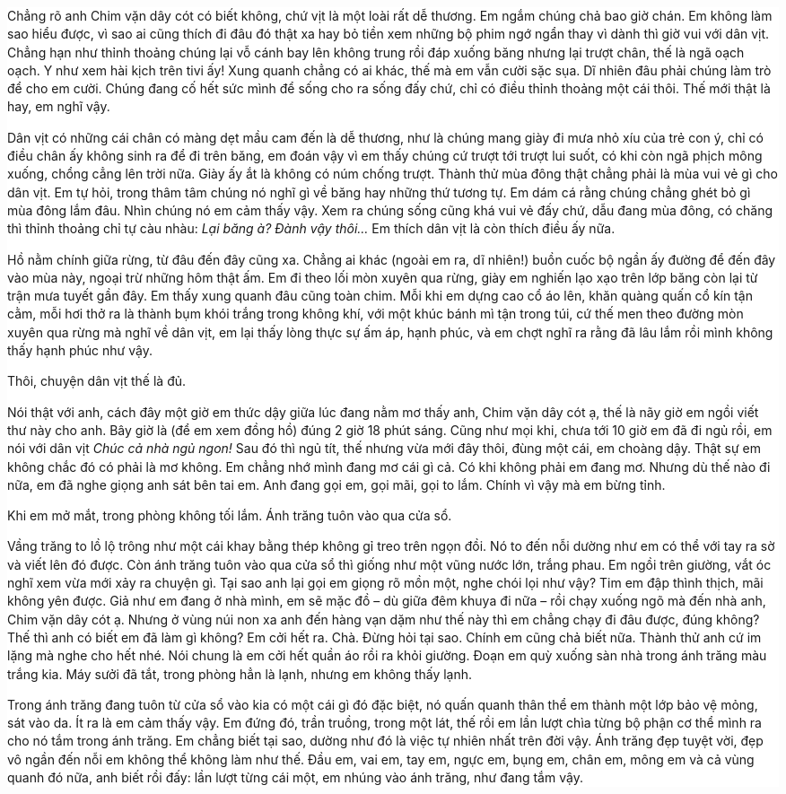 Chẳng rõ anh Chim vặn dây cót có biết không, chứ vịt là một loài rất dễ thương. Em ngắm chúng chả bao giờ chán. Em không làm sao hiểu được, vì sao ai cũng thích đi đâu đó thật xa hay bỏ tiền xem những bộ phim ngớ ngẩn thay vì dành thì giờ vui với dân vịt. Chẳng hạn như thỉnh thoảng chúng lại vỗ cánh bay lên không trung rồi đáp xuống băng nhưng lại trượt chân, thế là ngã oạch oạch. Y như xem hài kịch trên tivi ấy! Xung quanh chẳng có ai khác, thế mà em vẫn cười sặc sụa. Dĩ nhiên đâu phải chúng làm trò để cho em cười. Chúng đang cố hết sức mình để sống cho ra sống đấy chứ, chỉ có điều thỉnh thoảng một cái thôi. Thế mới thật là hay, em nghĩ vậy.

Dân vịt có những cái chân có màng dẹt mầu cam đến là dễ thương, như là chúng mang giày đi mưa nhỏ xíu của trẻ con ý, chỉ có điều chân ấy không sinh ra để đi trên băng, em đoán vậy vì em thấy chúng cứ trượt tới trượt lui suốt, có khi còn ngã phịch mông xuống, chổng cẳng lên trời nữa. Giày ấy ắt là không có núm chống trượt. Thành thử mùa đông thật chẳng phải là mùa vui vẻ gì cho dân vịt. Em tự hỏi, trong thâm tâm chúng nó nghĩ gì về băng hay những thứ tương tự. Em dám cá rằng chúng chẳng ghét bỏ gì mùa đông lắm đâu. Nhìn chúng nó em cảm thấy vậy. Xem ra chúng sống cũng khá vui vẻ đấy chứ, dẫu đang mùa đông, có chăng thì thỉnh thoảng chỉ tự càu nhàu: _Lại băng à? Đành vậy thôi…_ Em thích dân vịt là còn thích điều ấy nữa.

Hồ nằm chính giữa rừng, từ đâu đến đây cũng xa. Chẳng ai khác (ngoài em ra, dĩ nhiên!) buồn cuốc bộ ngần ấy đường để đến đây vào mùa này, ngoại trừ những hôm thật ấm. Em đi theo lối mòn xuyên qua rừng, giày em nghiến lạo xạo trên lớp băng còn lại từ trận mưa tuyết gần đây. Em thấy xung quanh đâu cũng toàn chim. Mỗi khi em dựng cao cổ áo lên, khăn quàng quấn cổ kín tận cằm, mỗi hơi thở ra là thành bụm khói trắng trong không khí, với một khúc bánh mì tận trong túi, cứ thế men theo đường mòn xuyên qua rừng mà nghĩ về dân vịt, em lại thấy lòng thực sự ấm áp, hạnh phúc, và em chợt nghĩ ra rằng đã lâu lắm rồi mình không thấy hạnh phúc như vậy.

Thôi, chuyện dân vịt thế là đủ.

Nói thật với anh, cách đây một giờ em thức dậy giữa lúc đang nằm mơ thấy anh, Chim vặn dây cót ạ, thế là nãy giờ em ngồi viết thư này cho anh. Bây giờ là (để em xem đồng hồ) đúng 2 giờ 18 phút sáng. Cũng như mọi khi, chưa tới 10 giờ em đã đi ngủ rồi, em nói với dân vịt _Chúc cả nhà ngủ ngon!_ Sau đó thì ngủ tít, thế nhưng vừa mới đây thôi, đùng một cái, em choàng dậy. Thật sự em không chắc đó có phải là mơ không. Em chẳng nhớ mình đang mơ cái gì cả. Có khi không phải em đang mơ. Nhưng dù thế nào đi nữa, em đã nghe giọng anh sát bên tai em. Anh đang gọi em, gọi mãi, gọi to lắm. Chính vì vậy mà em bừng tỉnh.

Khi em mở mắt, trong phòng không tối lắm. Ánh trăng tuôn vào qua cửa sổ.

Vầng trăng to lồ lộ trông như một cái khay bằng thép không gỉ treo trên ngọn đồi. Nó to đến nỗi dường như em có thể với tay ra sờ và viết lên đó được. Còn ánh trăng tuôn vào qua cửa sổ thì giống như một vũng nước lớn, trắng phau. Em ngồi trên giường, vắt óc nghĩ xem vừa mới xảy ra chuyện gì. Tại sao anh lại gọi em giọng rõ mồn một, nghe chói lọi như vậy? Tim em đập thình thịch, mãi không yên được. Giả như em đang ở nhà mình, em sẽ mặc đồ – dù giữa đêm khuya đi nữa – rồi chạy xuống ngõ mà đến nhà anh, Chim vặn dây cót ạ. Nhưng ở vùng núi non xa anh đến hàng vạn dặm như thế này thì em chẳng chạy đi đâu được, đúng không? Thế thì anh có biết em đã làm gì không? Em cởi hết ra. Chà. Đừng hỏi tại sao. Chính em cũng chả biết nữa. Thành thử anh cứ im lặng mà nghe cho hết nhé. Nói chung là em cởi hết quần áo rồi ra khỏi giường. Đoạn em quỳ xuống sàn nhà trong ánh trăng màu trắng kia. Máy sưởi đã tắt, trong phòng hẳn là lạnh, nhưng em không thấy lạnh.

Trong ánh trăng đang tuôn từ cửa sổ vào kia có một cái gì đó đặc biệt, nó quấn quanh thân thể em thành một lớp bảo vệ mỏng, sát vào da. Ít ra là em cảm thấy vậy. Em đứng đó, trần truồng, trong một lát, thế rồi em lần lượt chìa từng bộ phận cơ thể mình ra cho nó tắm trong ánh trăng. Em chẳng biết tại sao, dường như đó là việc tự nhiên nhất trên đời vậy. Ánh trăng đẹp tuyệt vời, đẹp vô ngần đến nỗi em không thể không làm như thế. Đầu em, vai em, tay em, ngực em, bụng em, chân em, mông em và cả vùng quanh đó nữa, anh biết rồi đấy: lần lượt từng cái một, em nhúng vào ánh trăng, như đang tắm vậy.
